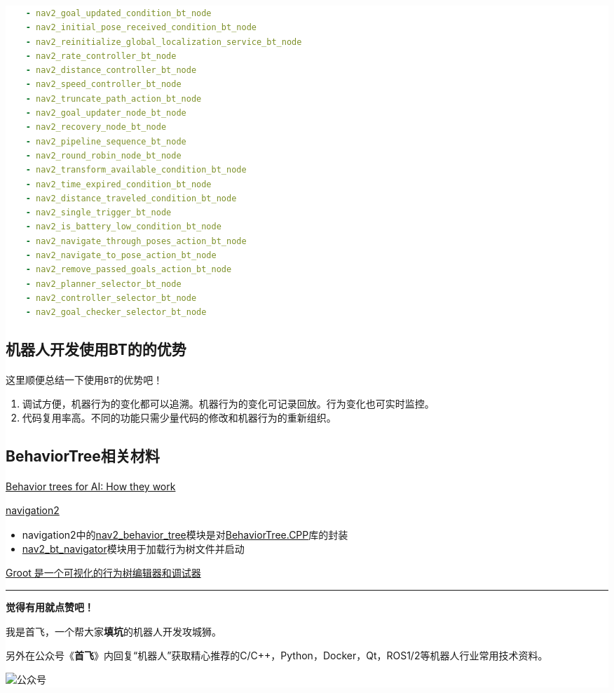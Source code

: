 ```yaml
    - nav2_goal_updated_condition_bt_node
    - nav2_initial_pose_received_condition_bt_node
    - nav2_reinitialize_global_localization_service_bt_node
    - nav2_rate_controller_bt_node
    - nav2_distance_controller_bt_node
    - nav2_speed_controller_bt_node
    - nav2_truncate_path_action_bt_node
    - nav2_goal_updater_node_bt_node
    - nav2_recovery_node_bt_node
    - nav2_pipeline_sequence_bt_node
    - nav2_round_robin_node_bt_node
    - nav2_transform_available_condition_bt_node
    - nav2_time_expired_condition_bt_node
    - nav2_distance_traveled_condition_bt_node
    - nav2_single_trigger_bt_node
    - nav2_is_battery_low_condition_bt_node
    - nav2_navigate_through_poses_action_bt_node
    - nav2_navigate_to_pose_action_bt_node
    - nav2_remove_passed_goals_action_bt_node
    - nav2_planner_selector_bt_node
    - nav2_controller_selector_bt_node
    - nav2_goal_checker_selector_bt_node
```



## 机器人开发使用BT的的优势

这里顺便总结一下使用`BT`的优势吧！

1. 调试方便，机器行为的变化都可以追溯。机器行为的变化可记录回放。行为变化也可实时监控。
2. 代码复用率高。不同的功能只需少量代码的修改和机器行为的重新组织。







## BehaviorTree相关材料

[Behavior trees for AI: How they work](https://www.gamedeveloper.com/programming/behavior-trees-for-ai-how-they-work)

[navigation2](https://github.com/ros-planning/navigation2)  

- navigation2中的[nav2_behavior_tree](https://github.com/ros-planning/navigation2/tree/main/nav2_behavior_tree)模块是对[BehaviorTree.CPP](https://github.com/BehaviorTree/BehaviorTree.CPP)库的封装
- [nav2_bt_navigator](https://github.com/ros-planning/navigation2/tree/main/nav2_bt_navigator)模块用于加载行为树文件并启动

[Groot 是一个可视化的行为树编辑器和调试器](https://github.com/BehaviorTree/Groot)



---

**觉得有用就点赞吧！**

我是首飞，一个帮大家**填坑**的机器人开发攻城狮。

另外在公众号《**首飞**》内回复“机器人”获取精心推荐的C/C++，Python，Docker，Qt，ROS1/2等机器人行业常用技术资料。

![公众号](https://sf-blog-images.oss-cn-hangzhou.aliyuncs.com/shoufei_qr_gongzhonghao.jpg)
